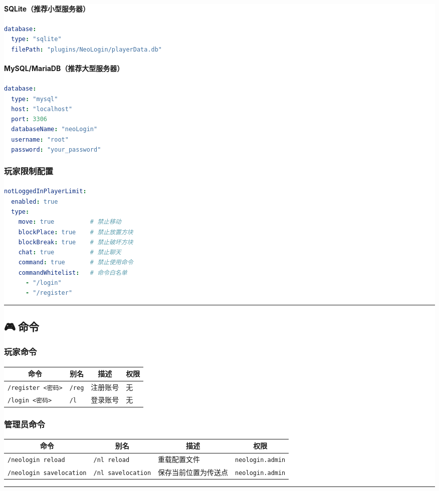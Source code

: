 #### SQLite（推荐小型服务器）
```yaml
database:
  type: "sqlite"
  filePath: "plugins/NeoLogin/playerData.db"
```

#### MySQL/MariaDB（推荐大型服务器）
```yaml
database:
  type: "mysql"
  host: "localhost"
  port: 3306
  databaseName: "neoLogin"
  username: "root"
  password: "your_password"
```

### 玩家限制配置

```yaml
notLoggedInPlayerLimit:
  enabled: true
  type:
    move: true          # 禁止移动
    blockPlace: true    # 禁止放置方块
    blockBreak: true    # 禁止破坏方块
    chat: true          # 禁止聊天
    command: true       # 禁止使用命令
    commandWhitelist:   # 命令白名单
      - "/login"
      - "/register"
```

---

## 🎮 命令

### 玩家命令

| 命令               | 别名   | 描述     | 权限 |
| ------------------ | ------ | -------- | ---- |
| `/register <密码>` | `/reg` | 注册账号 | 无   |
| `/login <密码>`    | `/l`   | 登录账号 | 无   |

### 管理员命令

| 命令                     | 别名               | 描述                 | 权限             |
| ------------------------ | ------------------ | -------------------- | ---------------- |
| `/neologin reload`       | `/nl reload`       | 重载配置文件         | `neologin.admin` |
| `/neologin savelocation` | `/nl savelocation` | 保存当前位置为传送点 | `neologin.admin` |

---